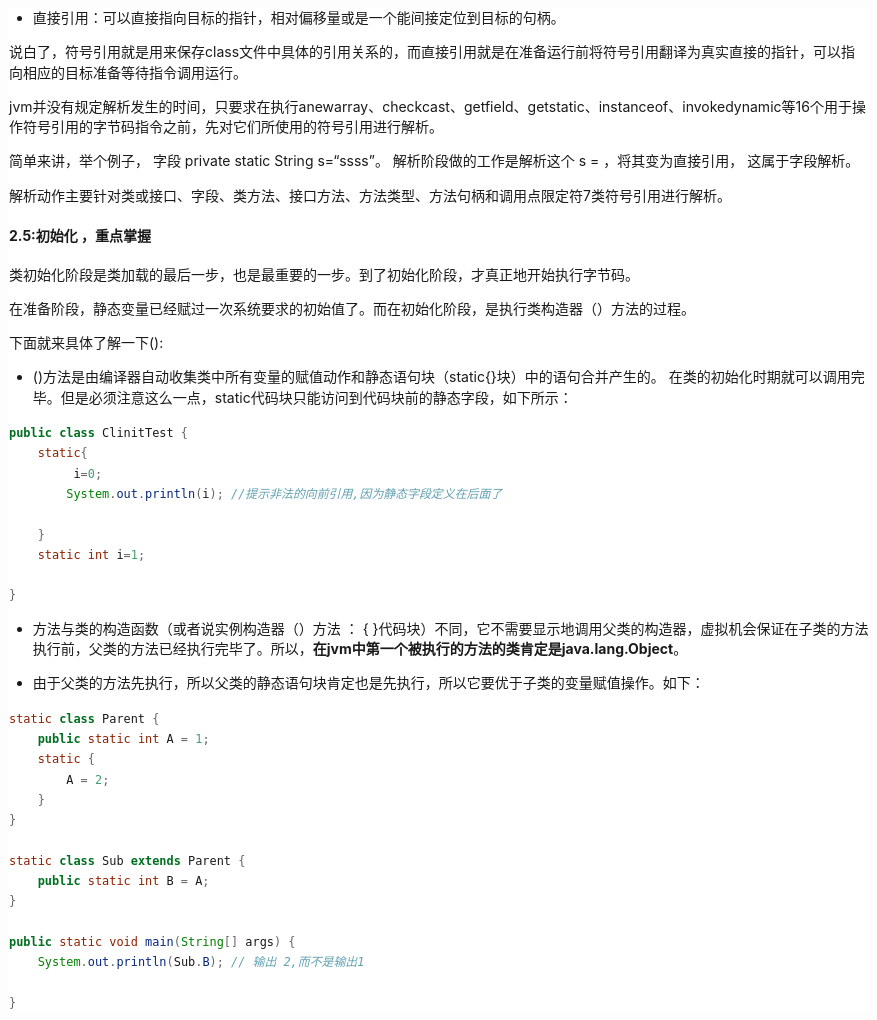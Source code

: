 - 直接引用：可以直接指向目标的指针，相对偏移量或是一个能间接定位到目标的句柄。

说白了，符号引用就是用来保存class文件中具体的引用关系的，而直接引用就是在准备运行前将符号引用翻译为真实直接的指针，可以指向相应的目标准备等待指令调用运行。

jvm并没有规定解析发生的时间，只要求在执行anewarray、checkcast、getfield、getstatic、instanceof、invokedynamic等16个用于操作符号引用的字节码指令之前，先对它们所使用的符号引用进行解析。

简单来讲，举个例子， 字段 private static String s=“ssss”。  解析阶段做的工作是解析这个 s =  ，将其变为直接引用， 这属于字段解析。



解析动作主要针对类或接口、字段、类方法、接口方法、方法类型、方法句柄和调用点限定符7类符号引用进行解析。



#### 2.5:初始化 ，重点掌握

类初始化阶段是类加载的最后一步，也是最重要的一步。到了初始化阶段，才真正地开始执行字节码。

在准备阶段，静态变量已经赋过一次系统要求的初始值了。而在初始化阶段，是执行类构造器<client>（）方法的过程。

下面就来具体了解一下<client>():

- <client>()方法是由编译器自动收集类中所有变量的赋值动作和静态语句块（static{}块）中的语句合并产生的。  在类的初始化时期就可以调用完毕。但是必须注意这么一点，static代码块只能访问到代码块前的静态字段，如下所示：

```java
public class ClinitTest {
    static{
         i=0;
        System.out.println(i); //提示非法的向前引用,因为静态字段定义在后面了

    }
    static int i=1; 

}

```

- <client>方法与类的构造函数（或者说实例构造器<init>（）方法 ： {  }代码块）不同，它不需要显示地调用父类的构造器，虚拟机会保证在子类的<clinit>方法执行前，父类的<clinit>方法已经执行完毕了。所以，**在jvm中第一个被执行的<clinit>方法的类肯定是java.lang.Object**。

- 由于父类的<client>方法先执行，所以父类的静态语句块肯定也是先执行，所以它要优于子类的变量赋值操作。如下：

```java
static class Parent {
    public static int A = 1;
    static {
        A = 2;
    }
}

static class Sub extends Parent {
    public static int B = A;
}

public static void main(String[] args) {
    System.out.println(Sub.B); // 输出 2,而不是输出1

}
```
